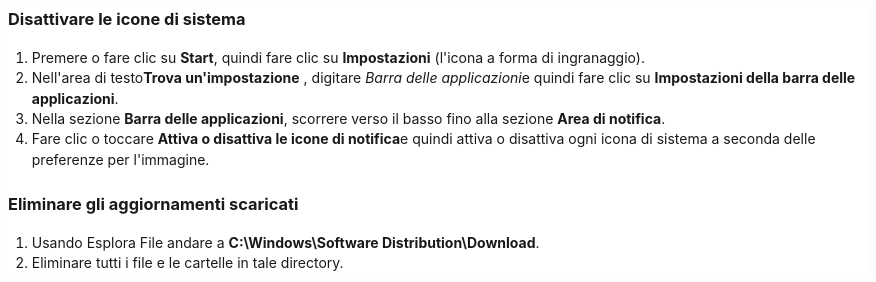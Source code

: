 ### <a name="turn-system-icons-off"></a>Disattivare le icone di sistema
1. Premere o fare clic su **Start**, quindi fare clic su **Impostazioni** (l'icona a forma di ingranaggio).
2. Nell'area di testo**Trova un'impostazione** , digitare *Barra delle applicazioni*e quindi fare clic su **Impostazioni della barra delle applicazioni**.
3. Nella sezione **Barra delle applicazioni**, scorrere verso il basso fino alla sezione **Area di notifica**.
4. Fare clic o toccare **Attiva o disattiva le icone di notifica**e quindi attiva o disattiva ogni icona di sistema a seconda delle preferenze per l'immagine.

### <a name="delete-downloaded-updates"></a>Eliminare gli aggiornamenti scaricati
1. Usando Esplora File andare a **C:\Windows\Software Distribution\Download**.
2. Eliminare tutti i file e le cartelle in tale directory.













 













